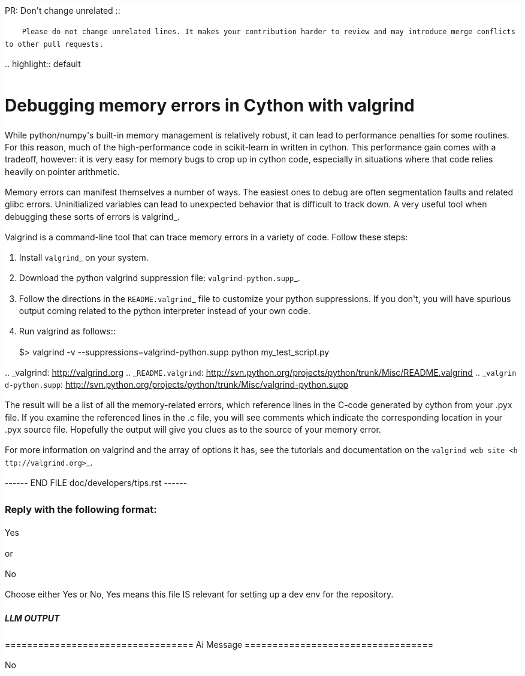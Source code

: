 PR: Don't change unrelated
    ::

        Please do not change unrelated lines. It makes your contribution harder to review and may introduce merge conflicts to other pull requests.

.. highlight:: default

Debugging memory errors in Cython with valgrind
===============================================

While python/numpy's built-in memory management is relatively robust, it can
lead to performance penalties for some routines. For this reason, much of
the high-performance code in scikit-learn in written in cython. This
performance gain comes with a tradeoff, however: it is very easy for memory
bugs to crop up in cython code, especially in situations where that code
relies heavily on pointer arithmetic.

Memory errors can manifest themselves a number of ways. The easiest ones to
debug are often segmentation faults and related glibc errors. Uninitialized
variables can lead to unexpected behavior that is difficult to track down.
A very useful tool when debugging these sorts of errors is
valgrind_.


Valgrind is a command-line tool that can trace memory errors in a variety of
code. Follow these steps:

  1. Install `valgrind`_ on your system.

  2. Download the python valgrind suppression file: `valgrind-python.supp`_.

  3. Follow the directions in the `README.valgrind`_ file to customize your
     python suppressions. If you don't, you will have spurious output coming
     related to the python interpreter instead of your own code.

  4. Run valgrind as follows::

       $> valgrind -v --suppressions=valgrind-python.supp python my_test_script.py

.. _valgrind: http://valgrind.org
.. _`README.valgrind`: http://svn.python.org/projects/python/trunk/Misc/README.valgrind
.. _`valgrind-python.supp`: http://svn.python.org/projects/python/trunk/Misc/valgrind-python.supp


The result will be a list of all the memory-related errors, which reference
lines in the C-code generated by cython from your .pyx file. If you examine
the referenced lines in the .c file, you will see comments which indicate the
corresponding location in your .pyx source file. Hopefully the output will
give you clues as to the source of your memory error.

For more information on valgrind and the array of options it has, see the
tutorials and documentation on the `valgrind web site <http://valgrind.org>`_.

------ END FILE doc/developers/tips.rst ------

### Reply with the following format:

<rel>Yes</rel>

or

<rel>No</rel>

Choose either Yes or No, Yes means this file IS relevant for setting up a dev env for the repository.

##### LLM OUTPUT #####
================================== Ai Message ==================================

<rel>No</rel>